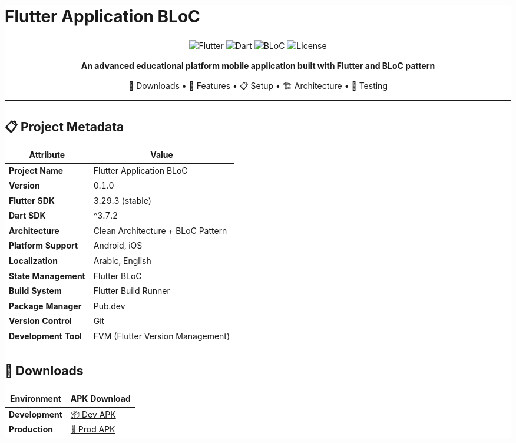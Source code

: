 # Flutter Application BLoC

<div align="center">

![Flutter](https://img.shields.io/badge/Flutter-02569B?style=for-the-badge&logo=flutter&logoColor=white)
![Dart](https://img.shields.io/badge/Dart-0175C2?style=for-the-badge&logo=dart&logoColor=white)
![BLoC](https://img.shields.io/badge/BLoC-4285F4?style=for-the-badge&logo=flutter&logoColor=white)
![License](https://img.shields.io/badge/License-Private-red?style=for-the-badge)

**An advanced educational platform mobile application built with Flutter and BLoC pattern**

[📱 Downloads](#downloads) • [🚀 Features](#features) • [📋 Setup](#environment-setup) • [🏗️ Architecture](#architecture) • [🧪 Testing](#testing)

</div>

---

## 📋 Project Metadata

| **Attribute** | **Value** |
|---------------|-----------|
| **Project Name** | Flutter Application BLoC |
| **Version** | 0.1.0 |
| **Flutter SDK** | 3.29.3 (stable) |
| **Dart SDK** | ^3.7.2 |
| **Architecture** | Clean Architecture + BLoC Pattern |
| **Platform Support** | Android, iOS |
| **Localization** | Arabic, English |
| **State Management** | Flutter BLoC |
| **Build System** | Flutter Build Runner |
| **Package Manager** | Pub.dev |
| **Version Control** | Git |
| **Development Tool** | FVM (Flutter Version Management) |

## 📱 Downloads

| Environment | APK Download |
|-------------|--------------|
| **Development** | [📦 Dev APK](https://drive.google.com/file/d/1E5aUAiFDKuGnH3-u9ls47YZWZpxkwFWn/view?usp=sharing) |
| **Production** | [🚀 Prod APK](https://drive.google.com/file/d/1UEEFwdAJbRYbtTPGvQbDzK2oxXRD5qES/view?usp=sharing) |
